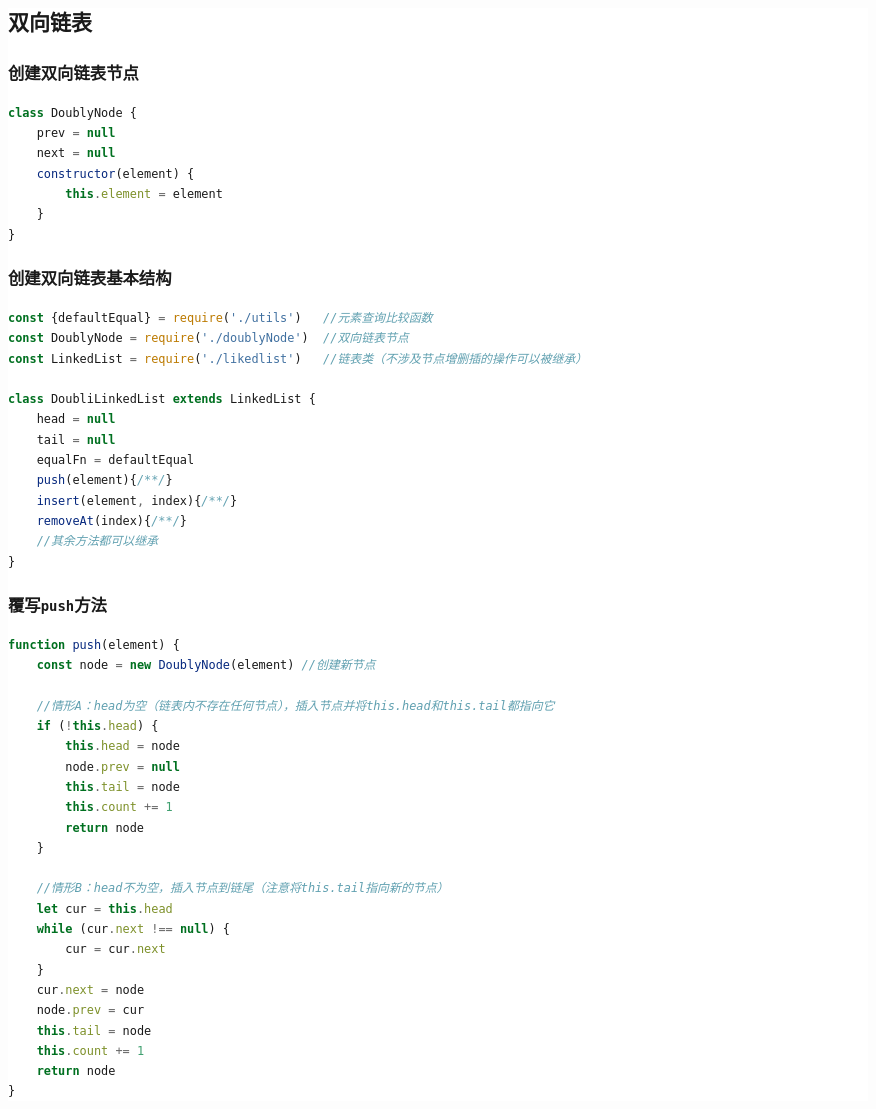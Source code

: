 ## 双向链表

### 创建双向链表节点

```javascript
class DoublyNode {
	prev = null
	next = null
	constructor(element) {
        this.element = element
    }	
}
```

### 创建双向链表基本结构

```javascript
const {defaultEqual} = require('./utils')	//元素查询比较函数
const DoublyNode = require('./doublyNode')	//双向链表节点
const LinkedList = require('./likedlist')	//链表类（不涉及节点增删插的操作可以被继承）

class DoubliLinkedList extends LinkedList {
    head = null
	tail = null
	equalFn = defaultEqual
	push(element){/**/}
	insert(element, index){/**/}
	removeAt(index){/**/}
	//其余方法都可以继承
}
```

### 覆写`push`方法

```javascript
function push(element) {
    const node = new DoublyNode(element) //创建新节点

    //情形A：head为空（链表内不存在任何节点），插入节点并将this.head和this.tail都指向它
    if (!this.head) {
        this.head = node
        node.prev = null
        this.tail = node
        this.count += 1
        return node
    }

    //情形B：head不为空，插入节点到链尾（注意将this.tail指向新的节点）
    let cur = this.head
    while (cur.next !== null) {
        cur = cur.next
    }
    cur.next = node
    node.prev = cur
    this.tail = node
    this.count += 1
    return node
}
```

